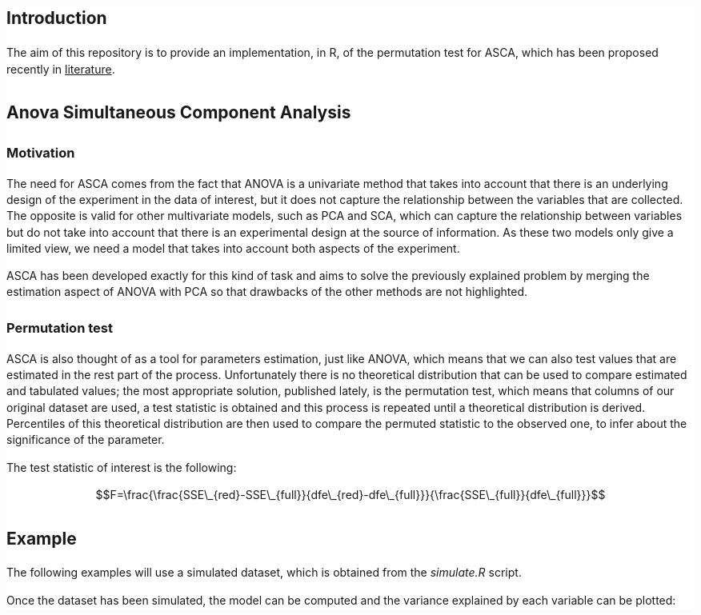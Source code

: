 ## Introduction

The aim of this repository is to provide an implementation, in R, of the
permutation test for ASCA, which has been proposed recently in
[literature](https://bmcbioinformatics.biomedcentral.com/articles/10.1186/1471-2105-8-322).

## Anova Simultaneous Component Analysis

### Motivation

The need for ASCA comes from the fact that ANOVA is a univariate method
that takes into account that there is an underlying design of the
experiment in the data of interest, but it does not capture the
relationship between the variables that are collected. The opposite is
valid for other multivariate models, such as PCA and SCA, which can
capture the relationship between variables but do not take into account
that there is an experimental design at the source of information. As
these two models only give a limited view, we need a model that takes
into account both aspects of the experiment.

ASCA has been developed exactly for this kind of task and aims to solve
the previously explained problem by merging the estimation aspect of
ANOVA with PCA so that drawbacks of the other methods are not
highlighted.

### Permutation test

ASCA is also thought of as a tool for parameters estimation, just like
ANOVA, which means that we can also test values that are estimated in
the rest part of the process. Unfortunately there is no theoretical
distribution that can be used to compare estimated and tabulated values;
the most appropriate solution, published lately, is the permutation
test, which means that columns of our original dataset are used, a test
statistic is obtained and this process is repeated until a theoretical
distribution is derived. Percentiles of this theoretical distribution
are then used to compare the permuted statistic to the observed one, to
infer about the significance of the parameter.

The test statistic of interest is the following:

$$F=\frac{\frac{SSE\_{red}-SSE\_{full}}{dfe\_{red}-dfe\_{full}}}{\frac{SSE\_{full}}{dfe\_{full}}}$$

## Example

The following examples will use a simulated dataset, which is obtained
from the *simulate.R* script.

Once the dataset has been simulated, the model can be computed and the
variance explained by each variable can be plotted:
